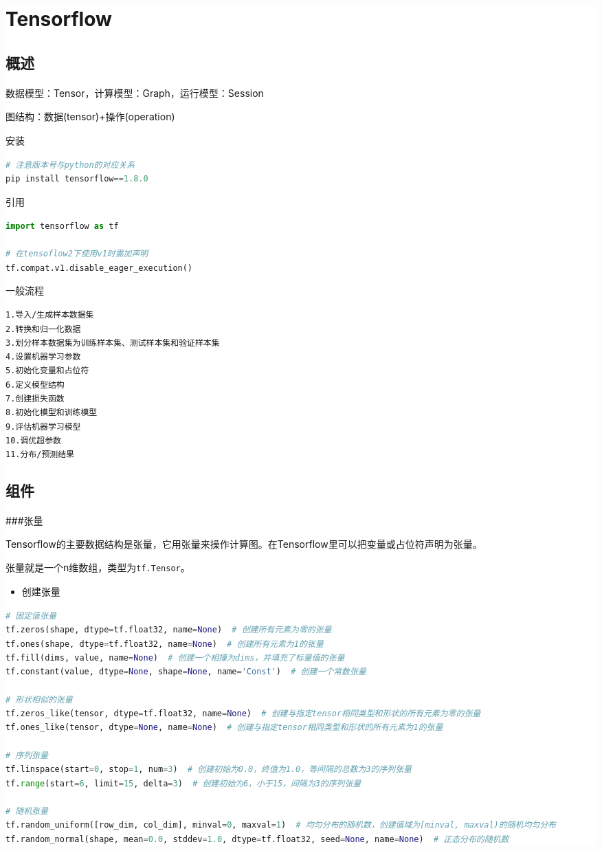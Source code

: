 # Tensorflow

## 概述

数据模型：Tensor，计算模型：Graph，运行模型：Session

图结构：数据(tensor)+操作(operation)

安装

```python
# 注意版本号与python的对应关系
pip install tensorflow==1.8.0
```

引用

```python
import tensorflow as tf

# 在tensoflow2下使用v1时需加声明
tf.compat.v1.disable_eager_execution()
```

一般流程

```
1.导入/生成样本数据集
2.转换和归一化数据
3.划分样本数据集为训练样本集、测试样本集和验证样本集
4.设置机器学习参数
5.初始化变量和占位符
6.定义模型结构
7.创建损失函数
8.初始化模型和训练模型
9.评估机器学习模型
10.调优超参数
11.分布/预测结果
```

## 组件

###张量

Tensorflow的主要数据结构是张量，它用张量来操作计算图。在Tensorflow里可以把变量或占位符声明为张量。

张量就是一个n维数组，类型为`tf.Tensor`。

- 创建张量

```python
# 固定值张量
tf.zeros(shape, dtype=tf.float32, name=None)  # 创建所有元素为零的张量
tf.ones(shape, dtype=tf.float32, name=None)  # 创建所有元素为1的张量
tf.fill(dims, value, name=None)  # 创建一个相撞为dims，并填充了标量值的张量
tf.constant(value, dtype=None, shape=None, name='Const')  # 创建一个常数张量

# 形状相似的张量
tf.zeros_like(tensor, dtype=tf.float32, name=None)  # 创建与指定tensor相同类型和形状的所有元素为零的张量
tf.ones_like(tensor, dtype=None, name=None)  # 创建与指定tensor相同类型和形状的所有元素为1的张量

# 序列张量
tf.linspace(start=0, stop=1, num=3)  # 创建初始为0.0，终值为1.0，等间隔的总数为3的序列张量
tf.range(start=6, limit=15, delta=3)  # 创建初始为6，小于15，间隔为3的序列张量

# 随机张量
tf.random_uniform([row_dim, col_dim], minval=0, maxval=1)  # 均匀分布的随机数，创建值域为[minval, maxval)的随机均匀分布
tf.random_normal(shape, mean=0.0, stddev=1.0, dtype=tf.float32, seed=None, name=None)  # 正态分布的随机数
```